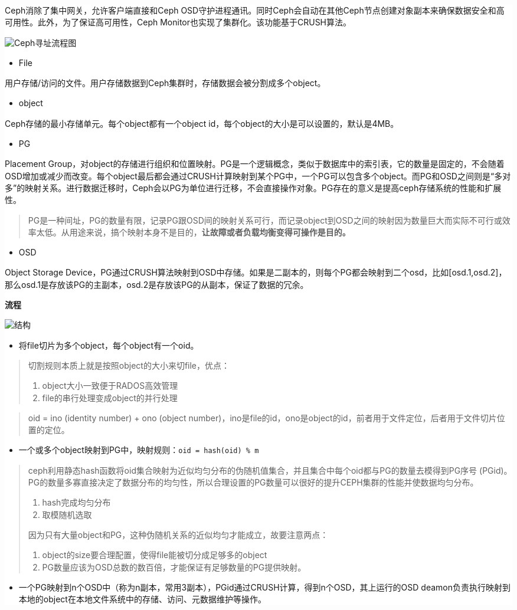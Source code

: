 Ceph消除了集中网关，允许客户端直接和Ceph OSD守护进程通讯。同时Ceph会自动在其他Ceph节点创建对象副本来确保数据安全和高可用性。此外，为了保证高可用性，Ceph Monitor也实现了集群化。该功能基于CRUSH算法。

![Ceph寻址流程图](https://s2.ax1x.com/2020/03/08/3vIpTK.png)



- File

用户存储/访问的文件。用户存储数据到Ceph集群时，存储数据会被分割成多个object。

- object

Ceph存储的最小存储单元。每个object都有一个object id，每个object的大小是可以设置的，默认是4MB。

- PG

Placement Group，对object的存储进行组织和位置映射。PG是一个逻辑概念，类似于数据库中的索引表，它的数量是固定的，不会随着OSD增加或减少而改变。每个object最后都会通过CRUSH计算映射到某个PG中，一个PG可以包含多个object。而PG和OSD之间则是“多对多”的映射关系。进行数据迁移时，Ceph会以PG为单位进行迁移，不会直接操作对象。PG存在的意义是提高ceph存储系统的性能和扩展性。

> PG是一种间址，PG的数量有限，记录PG跟OSD间的映射关系可行，而记录object到OSD之间的映射因为数量巨大而实际不可行或效率太低。从用途来说，搞个映射本身不是目的，**让故障或者负载均衡变得可操作是目的。**

- OSD

Object Storage Device，PG通过CRUSH算法映射到OSD中存储。如果是二副本的，则每个PG都会映射到二个osd，比如[osd.1,osd.2]，那么osd.1是存放该PG的主副本，osd.2是存放该PG的从副本，保证了数据的冗余。



**流程**

![结构](https://s2.ax1x.com/2020/03/10/8FDSJg.jpg)

- 将file切片为多个object，每个object有一个oid。

> 切割规则本质上就是按照object的大小来切file，优点：
>
> 1. object大小一致便于RADOS高效管理
> 2. file的串行处理变成object的并行处理

> oid = ino (identity number) + ono (object number)，ino是file的id，ono是object的id，前者用于文件定位，后者用于文件切片位置的定位。

- 一个或多个object映射到PG中，映射规则：`oid = hash(oid) % m`

> ceph利用静态hash函数将oid集合映射为近似均匀分布的伪随机值集合，并且集合中每个oid都与PG的数量去模得到PG序号 (PGid)。PG的数量多寡直接决定了数据分布的均匀性，所以合理设置的PG数量可以很好的提升CEPH集群的性能并使数据均匀分布。
>
> 1. hash完成均匀分布
> 2. 取模随机选取
>
> 因为只有大量object和PG，这种伪随机关系的近似均匀才能成立，故要注意两点：
>
> 1. object的size要合理配置，使得file能被切分成足够多的object
> 2. PG数量应该为OSD总数的数百倍，才能保证有足够数量的PG提供映射。

- 一个PG映射到n个OSD中（称为n副本，常用3副本），PGid通过CRUSH计算，得到n个OSD，其上运行的OSD deamon负责执行映射到本地的object在本地文件系统中的存储、访问、元数据维护等操作。
